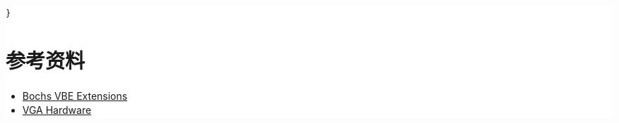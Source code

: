 ```
}
```


# 参考资料
- [Bochs VBE Extensions](https://wiki.osdev.org/Bochs_VBE_Extensions)
- [VGA Hardware](https://wiki.osdev.org/VGA_Hardware)
